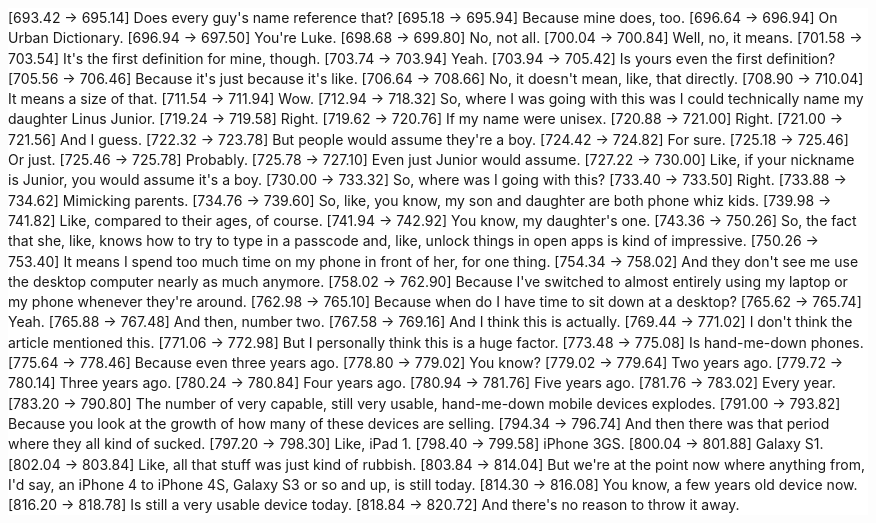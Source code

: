 [693.42 → 695.14] Does every guy's name reference that?
[695.18 → 695.94] Because mine does, too.
[696.64 → 696.94] On Urban Dictionary.
[696.94 → 697.50] You're Luke.
[698.68 → 699.80] No, not all.
[700.04 → 700.84] Well, no, it means.
[701.58 → 703.54] It's the first definition for mine, though.
[703.74 → 703.94] Yeah.
[703.94 → 705.42] Is yours even the first definition?
[705.56 → 706.46] Because it's just because it's like.
[706.64 → 708.66] No, it doesn't mean, like, that directly.
[708.90 → 710.04] It means a size of that.
[711.54 → 711.94] Wow.
[712.94 → 718.32] So, where I was going with this was I could technically name my daughter Linus Junior.
[719.24 → 719.58] Right.
[719.62 → 720.76] If my name were unisex.
[720.88 → 721.00] Right.
[721.00 → 721.56] And I guess.
[722.32 → 723.78] But people would assume they're a boy.
[724.42 → 724.82] For sure.
[725.18 → 725.46] Or just.
[725.46 → 725.78] Probably.
[725.78 → 727.10] Even just Junior would assume.
[727.22 → 730.00] Like, if your nickname is Junior, you would assume it's a boy.
[730.00 → 733.32] So, where was I going with this?
[733.40 → 733.50] Right.
[733.88 → 734.62] Mimicking parents.
[734.76 → 739.60] So, like, you know, my son and daughter are both phone whiz kids.
[739.98 → 741.82] Like, compared to their ages, of course.
[741.94 → 742.92] You know, my daughter's one.
[743.36 → 750.26] So, the fact that she, like, knows how to try to type in a passcode and, like, unlock things in open apps is kind of impressive.
[750.26 → 753.40] It means I spend too much time on my phone in front of her, for one thing.
[754.34 → 758.02] And they don't see me use the desktop computer nearly as much anymore.
[758.02 → 762.90] Because I've switched to almost entirely using my laptop or my phone whenever they're around.
[762.98 → 765.10] Because when do I have time to sit down at a desktop?
[765.62 → 765.74] Yeah.
[765.88 → 767.48] And then, number two.
[767.58 → 769.16] And I think this is actually.
[769.44 → 771.02] I don't think the article mentioned this.
[771.06 → 772.98] But I personally think this is a huge factor.
[773.48 → 775.08] Is hand-me-down phones.
[775.64 → 778.46] Because even three years ago.
[778.80 → 779.02] You know?
[779.02 → 779.64] Two years ago.
[779.72 → 780.14] Three years ago.
[780.24 → 780.84] Four years ago.
[780.94 → 781.76] Five years ago.
[781.76 → 783.02] Every year.
[783.20 → 790.80] The number of very capable, still very usable, hand-me-down mobile devices explodes.
[791.00 → 793.82] Because you look at the growth of how many of these devices are selling.
[794.34 → 796.74] And then there was that period where they all kind of sucked.
[797.20 → 798.30] Like, iPad 1.
[798.40 → 799.58] iPhone 3GS.
[800.04 → 801.88] Galaxy S1.
[802.04 → 803.84] Like, all that stuff was just kind of rubbish.
[803.84 → 814.04] But we're at the point now where anything from, I'd say, an iPhone 4 to iPhone 4S, Galaxy S3 or so and up, is still today.
[814.30 → 816.08] You know, a few years old device now.
[816.20 → 818.78] Is still a very usable device today.
[818.84 → 820.72] And there's no reason to throw it away.